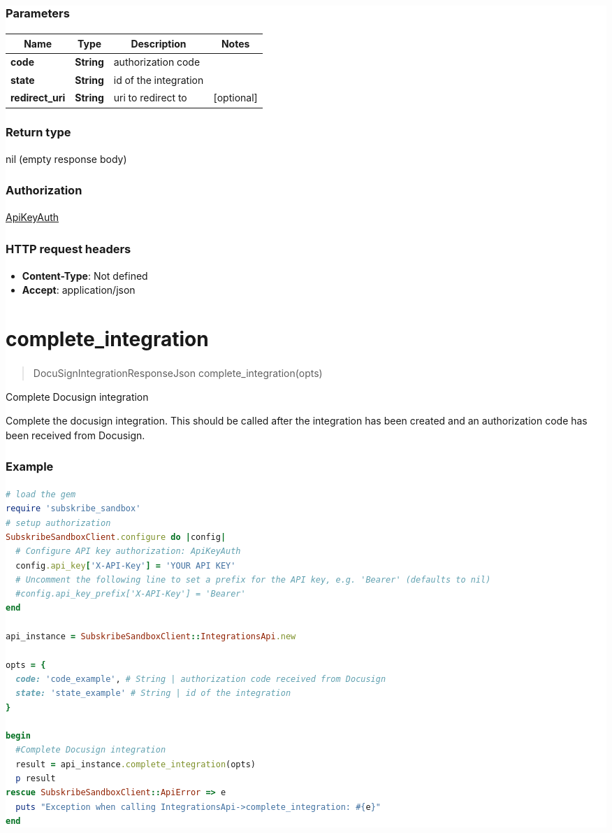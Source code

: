 ### Parameters

Name | Type | Description  | Notes
------------- | ------------- | ------------- | -------------
 **code** | **String**| authorization code | 
 **state** | **String**| id of the integration | 
 **redirect_uri** | **String**| uri to redirect to | [optional] 

### Return type

nil (empty response body)

### Authorization

[ApiKeyAuth](../README.md#ApiKeyAuth)

### HTTP request headers

 - **Content-Type**: Not defined
 - **Accept**: application/json



# **complete_integration**
> DocuSignIntegrationResponseJson complete_integration(opts)

Complete Docusign integration

Complete the docusign integration. This should be called after the integration has been created and an authorization code has been received from Docusign.

### Example
```ruby
# load the gem
require 'subskribe_sandbox'
# setup authorization
SubskribeSandboxClient.configure do |config|
  # Configure API key authorization: ApiKeyAuth
  config.api_key['X-API-Key'] = 'YOUR API KEY'
  # Uncomment the following line to set a prefix for the API key, e.g. 'Bearer' (defaults to nil)
  #config.api_key_prefix['X-API-Key'] = 'Bearer'
end

api_instance = SubskribeSandboxClient::IntegrationsApi.new

opts = { 
  code: 'code_example', # String | authorization code received from Docusign
  state: 'state_example' # String | id of the integration
}

begin
  #Complete Docusign integration
  result = api_instance.complete_integration(opts)
  p result
rescue SubskribeSandboxClient::ApiError => e
  puts "Exception when calling IntegrationsApi->complete_integration: #{e}"
end
```
